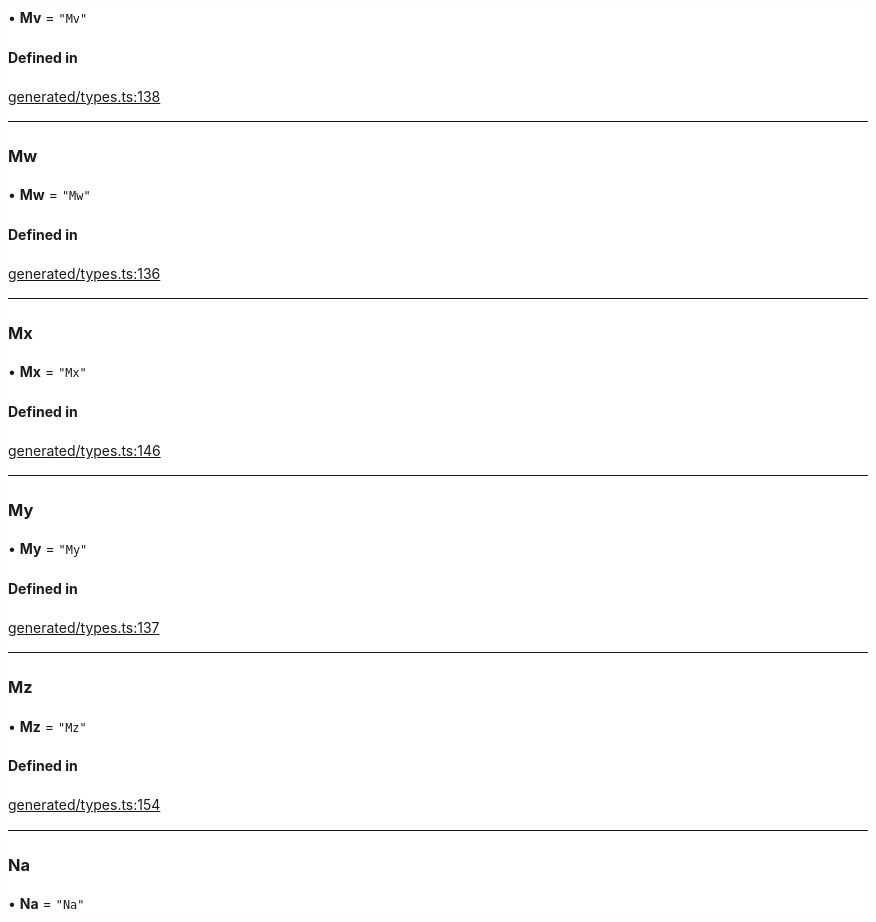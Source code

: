 • **Mv** = ``"Mv"``

#### Defined in

[generated/types.ts:138](https://github.com/PolymeshAssociation/polymesh-sdk/blob/8a9e72221/src/generated/types.ts#L138)

___

### Mw

• **Mw** = ``"Mw"``

#### Defined in

[generated/types.ts:136](https://github.com/PolymeshAssociation/polymesh-sdk/blob/8a9e72221/src/generated/types.ts#L136)

___

### Mx

• **Mx** = ``"Mx"``

#### Defined in

[generated/types.ts:146](https://github.com/PolymeshAssociation/polymesh-sdk/blob/8a9e72221/src/generated/types.ts#L146)

___

### My

• **My** = ``"My"``

#### Defined in

[generated/types.ts:137](https://github.com/PolymeshAssociation/polymesh-sdk/blob/8a9e72221/src/generated/types.ts#L137)

___

### Mz

• **Mz** = ``"Mz"``

#### Defined in

[generated/types.ts:154](https://github.com/PolymeshAssociation/polymesh-sdk/blob/8a9e72221/src/generated/types.ts#L154)

___

### Na

• **Na** = ``"Na"``
